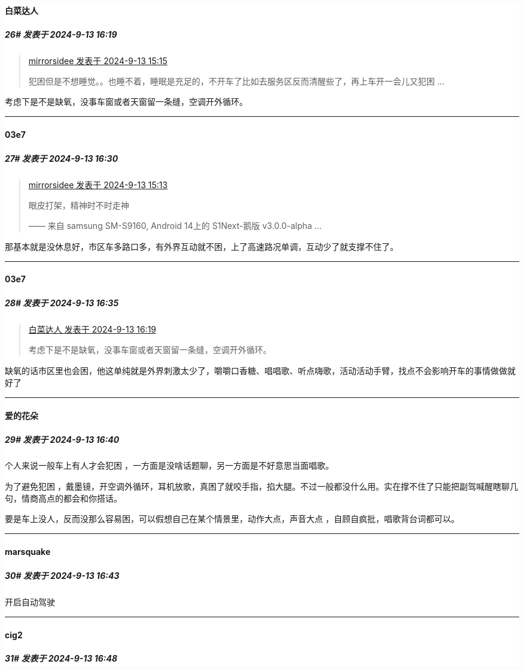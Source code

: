 ####  白菜达人  
##### 26#       发表于 2024-9-13 16:19

<blockquote><a href="httphttps://bbs.saraba1st.com/2b/forum.php?mod=redirect&amp;goto=findpost&amp;pid=66194446&amp;ptid=2199247" target="_blank">mirrorsidee 发表于 2024-9-13 15:15</a>

犯困但是不想睡觉。。也睡不着，睡眠是充足的，不开车了比如去服务区反而清醒些了，再上车开一会儿又犯困 ...</blockquote>
考虑下是不是缺氧，没事车窗或者天窗留一条缝，空调开外循环。

*****

####  03e7  
##### 27#       发表于 2024-9-13 16:30

<blockquote><a href="httphttps://bbs.saraba1st.com/2b/forum.php?mod=redirect&amp;goto=findpost&amp;pid=66194420&amp;ptid=2199247" target="_blank">mirrorsidee 发表于 2024-9-13 15:13</a>

眼皮打架，精神时不时走神

—— 来自 samsung SM-S9160, Android 14上的 S1Next-鹅版 v3.0.0-alpha ...</blockquote>
那基本就是没休息好，市区车多路口多，有外界互动就不困，上了高速路况单调，互动少了就支撑不住了。

*****

####  03e7  
##### 28#       发表于 2024-9-13 16:35

<blockquote><a href="httphttps://bbs.saraba1st.com/2b/forum.php?mod=redirect&amp;goto=findpost&amp;pid=66195273&amp;ptid=2199247" target="_blank">白菜达人 发表于 2024-9-13 16:19</a>

考虑下是不是缺氧，没事车窗或者天窗留一条缝，空调开外循环。</blockquote>
缺氧的话市区里也会困，他这单纯就是外界刺激太少了，嚼嚼口香糖、唱唱歌、听点嗨歌，活动活动手臂，找点不会影响开车的事情做做就好了

*****

####  爱的花朵  
##### 29#       发表于 2024-9-13 16:40

个人来说一般车上有人才会犯困 ，一方面是没啥话题聊，另一方面是不好意思当面唱歌。

为了避免犯困 ，戴墨镜，开空调外循环，耳机放歌，真困了就咬手指，掐大腿。不过一般都没什么用。实在撑不住了只能把副驾喊醒瞎聊几句，情商高点的都会和你搭话。

要是车上没人，反而没那么容易困，可以假想自己在某个情景里，动作大点，声音大点 ，自顾自疯批，唱歌背台词都可以。

*****

####  marsquake  
##### 30#       发表于 2024-9-13 16:43

开启自动驾驶

*****

####  cig2  
##### 31#       发表于 2024-9-13 16:48
